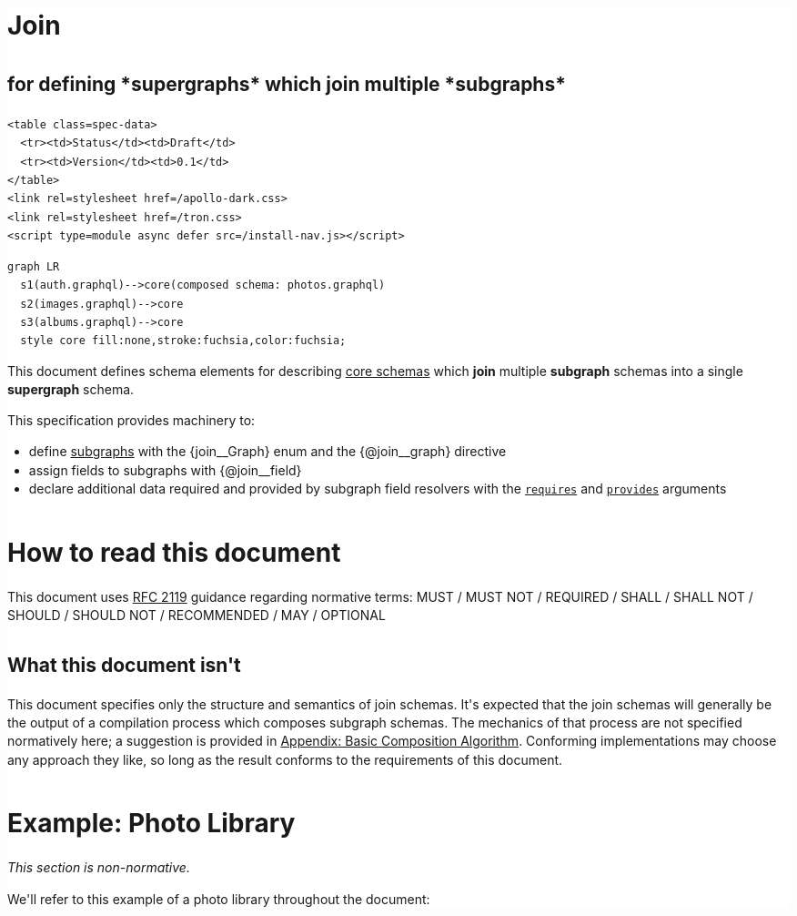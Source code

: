 # Join

<h2>for defining *supergraphs* which join multiple *subgraphs*</h2> 

```raw html
<table class=spec-data>
  <tr><td>Status</td><td>Draft</td>
  <tr><td>Version</td><td>0.1</td>
</table>
<link rel=stylesheet href=/apollo-dark.css>
<link rel=stylesheet href=/tron.css>
<script type=module async defer src=/install-nav.js></script>
```

```mermaid diagram -- Schema joining multiple subgraphs
graph LR
  s1(auth.graphql)-->core(composed schema: photos.graphql)
  s2(images.graphql)-->core
  s3(albums.graphql)-->core
  style core fill:none,stroke:fuchsia,color:fuchsia;
```

This document defines schema elements for describing [core schemas](/core/v0.1) which **join** multiple **subgraph** schemas into a single **supergraph** schema.

This specification provides machinery to:
- define [subgraphs](#def-subgraph) with the {join__Graph} enum and the {@join__graph} directive
- assign fields to subgraphs with {@join__field}
- declare additional data required and provided by subgraph field resolvers with the [`requires`](#@join__field/requires) and [`provides`](#@join__field/provides) arguments

# How to read this document

This document uses [RFC 2119](https://www.ietf.org/rfc/rfc2119.txt) guidance regarding normative terms: MUST / MUST NOT / REQUIRED / SHALL / SHALL NOT / SHOULD / SHOULD NOT / RECOMMENDED / MAY / OPTIONAL

## What this document isn't

This document specifies only the structure and semantics of join schemas. It's expected that the join schemas will generally be the output of a compilation process which composes subgraph schemas. The mechanics of that process are not specified normatively here; a suggestion is provided in [Appendix: Basic Composition Algorithm](#sec-Appendix-Suggested-Composition-Algorithm). Conforming implementations may choose any approach they like, so long as the result conforms to the requirements of this document.

# Example: Photo Library

*This section is non-normative.*

We'll refer to this example of a photo library throughout the document:
